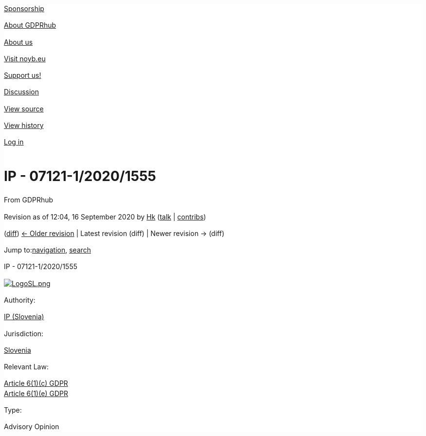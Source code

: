 [Sponsorship](/index.php?title=GDPRhub_Sponsorship)

[About GDPRhub](#)

[About us](/index.php?title=About_GDPRhub)

[Visit noyb.eu](https://www.noyb.eu)

[Support us!](https://www.noyb.eu/support)

[](# "Page tools")

[Discussion](/index.php?title=Talk:IP_-_07121-1/2020/1555&action=edit&redlink=1 "Discussion about the content page (page does not exist) [t]")

[View source](/index.php?title=IP_-_07121-1/2020/1555&action=edit "This page is protected.
You can view its source [e]")

[View history](/index.php?title=IP_-_07121-1/2020/1555&action=history "Past revisions of this page [h]")

[](# "You are not logged in.")

[Log in](/index.php?title=Special:UserLogin&returnto=IP+-+07121-1%2F2020%2F1555&returntoquery=oldid%3D11360 "You are encouraged to log in; however, it is not mandatory [o]")

# IP - 07121-1/2020/1555

From GDPRhub

Revision as of 12:04, 16 September 2020 by [Hk](/index.php?title=User:Hk "User:Hk") ([talk](/index.php?title=User_talk:Hk&action=edit&redlink=1 "User talk:Hk (page does not exist)") | [contribs](/index.php?title=Special:Contributions/Hk "Special:Contributions/Hk"))

([diff](/index.php?title=IP_-_07121-1/2020/1555&diff=prev&oldid=11360 "IP - 07121-1/2020/1555")) [← Older revision](/index.php?title=IP_-_07121-1/2020/1555&direction=prev&oldid=11360 "IP - 07121-1/2020/1555") | Latest revision (diff) | Newer revision → (diff)

Jump to:[navigation](#mw-navigation), [search](#p-search)

IP - 07121-1/2020/1555

[![LogoSL.png](/images/thumb/2/23/LogoSL.png/250px-LogoSL.png)](/index.php?title=File:LogoSL.png)

Authority:

[IP (Slovenia)](/index.php?title=IP_\(Slovenia\) "IP (Slovenia)")

Jurisdiction:

[Slovenia](/index.php?title=Category:Slovenia "Category:Slovenia")

Relevant Law:

[Article 6(1)(c) GDPR](/index.php?title=Article_6_GDPR#1c "Article 6 GDPR")  
[Article 6(1)(e) GDPR](/index.php?title=Article_6_GDPR#1e "Article 6 GDPR")

Type:

Advisory Opinion
